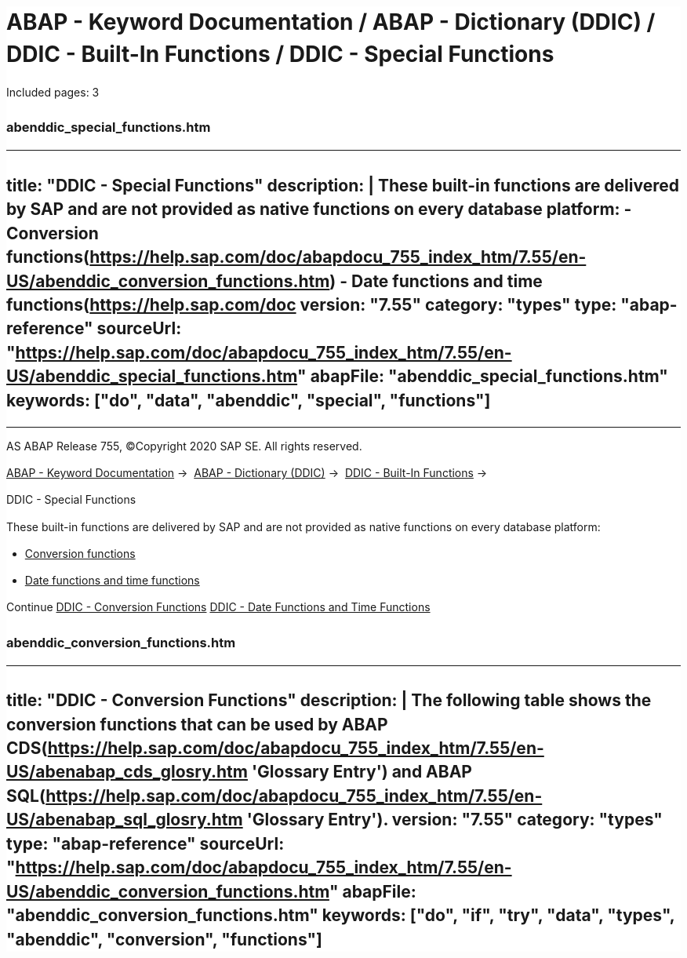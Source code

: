 # ABAP - Keyword Documentation / ABAP - Dictionary (DDIC) / DDIC - Built-In Functions / DDIC - Special Functions

Included pages: 3


### abenddic_special_functions.htm

---
title: "DDIC - Special Functions"
description: |
  These built-in functions are delivered by SAP and are not provided as native functions on every database platform: -   Conversion functions(https://help.sap.com/doc/abapdocu_755_index_htm/7.55/en-US/abenddic_conversion_functions.htm) -   Date functions and time functions(https://help.sap.com/doc
version: "7.55"
category: "types"
type: "abap-reference"
sourceUrl: "https://help.sap.com/doc/abapdocu_755_index_htm/7.55/en-US/abenddic_special_functions.htm"
abapFile: "abenddic_special_functions.htm"
keywords: ["do", "data", "abenddic", "special", "functions"]
---

* * *

AS ABAP Release 755, ©Copyright 2020 SAP SE. All rights reserved.

[ABAP - Keyword Documentation](https://help.sap.com/doc/abapdocu_755_index_htm/7.55/en-US/abenabap.htm) →  [ABAP - Dictionary (DDIC)](https://help.sap.com/doc/abapdocu_755_index_htm/7.55/en-US/abenabap_dictionary.htm) →  [DDIC - Built-In Functions](https://help.sap.com/doc/abapdocu_755_index_htm/7.55/en-US/abenddic_builtin_functions.htm) → 

DDIC - Special Functions

These built-in functions are delivered by SAP and are not provided as native functions on every database platform:

-   [Conversion functions](https://help.sap.com/doc/abapdocu_755_index_htm/7.55/en-US/abenddic_conversion_functions.htm)

-   [Date functions and time functions](https://help.sap.com/doc/abapdocu_755_index_htm/7.55/en-US/abenddic_date_time_functions.htm)

Continue
[DDIC - Conversion Functions](https://help.sap.com/doc/abapdocu_755_index_htm/7.55/en-US/abenddic_conversion_functions.htm)
[DDIC - Date Functions and Time Functions](https://help.sap.com/doc/abapdocu_755_index_htm/7.55/en-US/abenddic_date_time_functions.htm)


### abenddic_conversion_functions.htm

---
title: "DDIC - Conversion Functions"
description: |
  The following table shows the conversion functions that can be used by ABAP CDS(https://help.sap.com/doc/abapdocu_755_index_htm/7.55/en-US/abenabap_cds_glosry.htm 'Glossary Entry') and ABAP SQL(https://help.sap.com/doc/abapdocu_755_index_htm/7.55/en-US/abenabap_sql_glosry.htm 'Glossary Entry').
version: "7.55"
category: "types"
type: "abap-reference"
sourceUrl: "https://help.sap.com/doc/abapdocu_755_index_htm/7.55/en-US/abenddic_conversion_functions.htm"
abapFile: "abenddic_conversion_functions.htm"
keywords: ["do", "if", "try", "data", "types", "abenddic", "conversion", "functions"]
---
